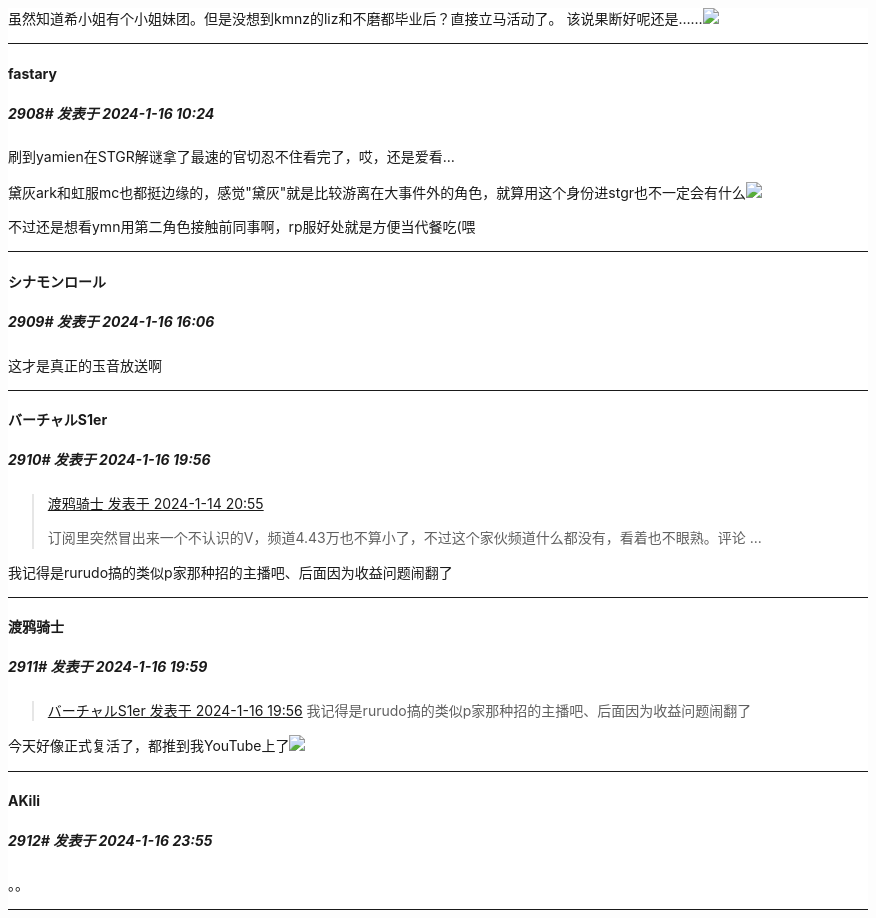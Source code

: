 虽然知道希小姐有个小姐妹团。但是没想到kmnz的liz和不磨都毕业后？直接立马活动了。
该说果断好呢还是……<img src="https://static.saraba1st.com/image/smiley/face2017/009.gif" referrerpolicy="no-referrer">


*****

####  fastary  
##### 2908#       发表于 2024-1-16 10:24

刷到yamien在STGR解谜拿了最速的官切忍不住看完了，哎，还是爱看…

黛灰ark和虹服mc也都挺边缘的，感觉"黛灰"就是比较游离在大事件外的角色，就算用这个身份进stgr也不一定会有什么<img src="https://static.saraba1st.com/image/smiley/face2017/180.png" referrerpolicy="no-referrer">

不过还是想看ymn用第二角色接触前同事啊，rp服好处就是方便当代餐吃(喂


*****

####  シナモンロール  
##### 2909#       发表于 2024-1-16 16:06

这才是真正的玉音放送啊


*****

####  バーチャルS1er  
##### 2910#       发表于 2024-1-16 19:56

<blockquote><a href="httphttps://bbs.saraba1st.com/2b/forum.php?mod=redirect&amp;goto=findpost&amp;pid=63647955&amp;ptid=2117684" target="_blank">渡鸦骑士 发表于 2024-1-14 20:55</a>

订阅里突然冒出来一个不认识的V，频道4.43万也不算小了，不过这个家伙频道什么都没有，看着也不眼熟。评论 ...</blockquote>
我记得是rurudo搞的类似p家那种招的主播吧、后面因为收益问题闹翻了


*****

####  渡鸦骑士  
##### 2911#       发表于 2024-1-16 19:59

<blockquote><a href="httphttps://bbs.saraba1st.com/2b/forum.php?mod=redirect&amp;goto=findpost&amp;pid=63669804&amp;ptid=2117684" target="_blank">バーチャルS1er 发表于 2024-1-16 19:56</a>
我记得是rurudo搞的类似p家那种招的主播吧、后面因为收益问题闹翻了</blockquote>
今天好像正式复活了，都推到我YouTube上了<img src="https://static.saraba1st.com/image/smiley/face2017/009.gif" referrerpolicy="no-referrer">

*****

####  AKili  
##### 2912#       发表于 2024-1-16 23:55

。。


*****
